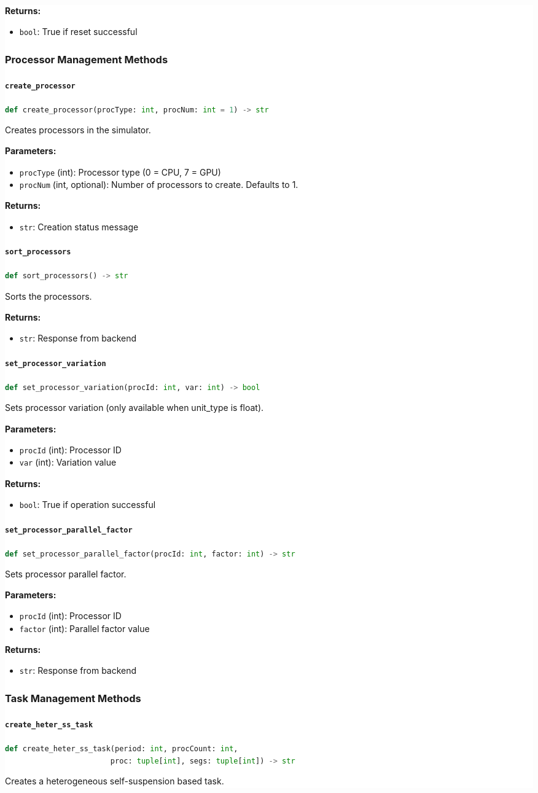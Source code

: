 **Returns:**
- `bool`: True if reset successful

### Processor Management Methods

#### `create_processor`
```python
def create_processor(procType: int, procNum: int = 1) -> str
```
Creates processors in the simulator.

**Parameters:**
- `procType` (int): Processor type (0 = CPU, 7 = GPU)
- `procNum` (int, optional): Number of processors to create. Defaults to 1.

**Returns:**
- `str`: Creation status message

#### `sort_processors`
```python
def sort_processors() -> str
```
Sorts the processors.

**Returns:**
- `str`: Response from backend

#### `set_processor_variation`
```python
def set_processor_variation(procId: int, var: int) -> bool
```
Sets processor variation (only available when unit_type is float).

**Parameters:**
- `procId` (int): Processor ID
- `var` (int): Variation value

**Returns:**
- `bool`: True if operation successful

#### `set_processor_parallel_factor`
```python
def set_processor_parallel_factor(procId: int, factor: int) -> str
```
Sets processor parallel factor.

**Parameters:**
- `procId` (int): Processor ID
- `factor` (int): Parallel factor value

**Returns:**
- `str`: Response from backend

### Task Management Methods

#### `create_heter_ss_task`
```python
def create_heter_ss_task(period: int, procCount: int, 
                        proc: tuple[int], segs: tuple[int]) -> str
```
Creates a heterogeneous self-suspension based task.
